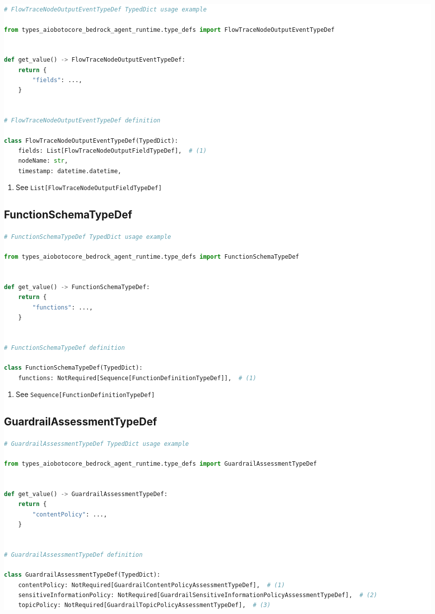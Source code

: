 ```python
# FlowTraceNodeOutputEventTypeDef TypedDict usage example

from types_aiobotocore_bedrock_agent_runtime.type_defs import FlowTraceNodeOutputEventTypeDef


def get_value() -> FlowTraceNodeOutputEventTypeDef:
    return {
        "fields": ...,
    }


# FlowTraceNodeOutputEventTypeDef definition

class FlowTraceNodeOutputEventTypeDef(TypedDict):
    fields: List[FlowTraceNodeOutputFieldTypeDef],  # (1)
    nodeName: str,
    timestamp: datetime.datetime,
```

1. See `List[FlowTraceNodeOutputFieldTypeDef]`

## FunctionSchemaTypeDef

```python
# FunctionSchemaTypeDef TypedDict usage example

from types_aiobotocore_bedrock_agent_runtime.type_defs import FunctionSchemaTypeDef


def get_value() -> FunctionSchemaTypeDef:
    return {
        "functions": ...,
    }


# FunctionSchemaTypeDef definition

class FunctionSchemaTypeDef(TypedDict):
    functions: NotRequired[Sequence[FunctionDefinitionTypeDef]],  # (1)
```

1. See `Sequence[FunctionDefinitionTypeDef]`

## GuardrailAssessmentTypeDef

```python
# GuardrailAssessmentTypeDef TypedDict usage example

from types_aiobotocore_bedrock_agent_runtime.type_defs import GuardrailAssessmentTypeDef


def get_value() -> GuardrailAssessmentTypeDef:
    return {
        "contentPolicy": ...,
    }


# GuardrailAssessmentTypeDef definition

class GuardrailAssessmentTypeDef(TypedDict):
    contentPolicy: NotRequired[GuardrailContentPolicyAssessmentTypeDef],  # (1)
    sensitiveInformationPolicy: NotRequired[GuardrailSensitiveInformationPolicyAssessmentTypeDef],  # (2)
    topicPolicy: NotRequired[GuardrailTopicPolicyAssessmentTypeDef],  # (3)
```